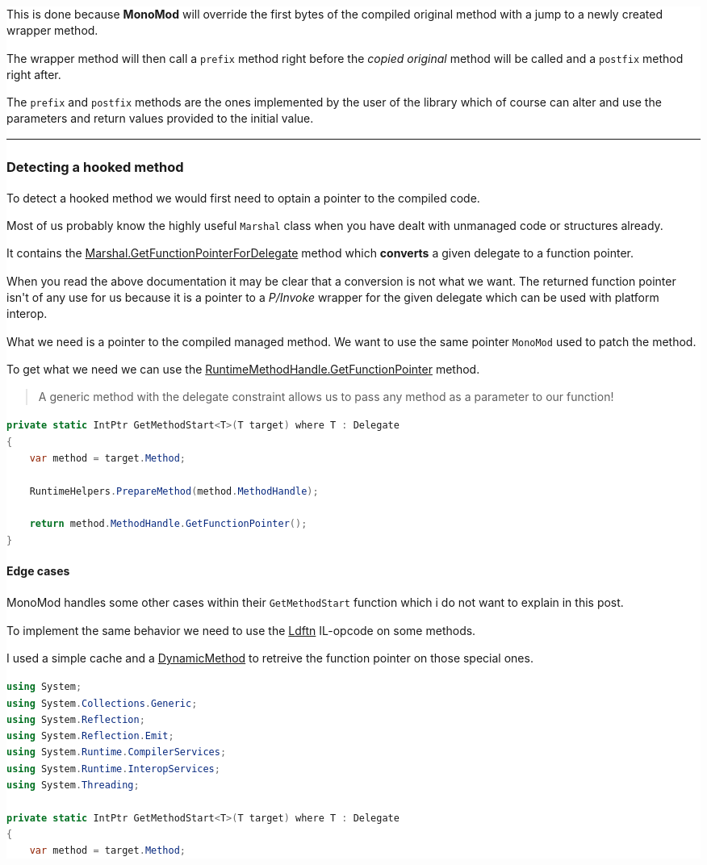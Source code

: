 This is done because **MonoMod** will override the first bytes of the compiled original method with a jump to a newly created wrapper method.

The wrapper method will then call a `prefix` method right before the *copied original* method will be called and a `postfix` method right after.

The `prefix` and `postfix` methods are the ones implemented by the user of the library which of course can alter and use the parameters and return values provided to the initial value.

---

### Detecting a hooked method

To detect a hooked method we would first need to optain a pointer to the compiled code.

Most of us probably know the highly useful `Marshal` class when you have dealt with unmanaged code or structures already.

It contains the [Marshal.GetFunctionPointerForDelegate](https://docs.microsoft.com/de-de/dotnet/api/system.runtime.interopservices.marshal.getfunctionpointerfordelegate?view=netcore-3.1) method which **converts** a given delegate to a function pointer.

When you read the above documentation it may be clear that a conversion is not what we want.
The returned function pointer isn't of any use for us because it is a pointer to a *P/Invoke* wrapper for the given delegate which can be used with platform interop.

What we need is a pointer to the compiled managed method.
We want to use the same pointer `MonoMod` used to patch the method.

To get what we need we can use the [RuntimeMethodHandle.GetFunctionPointer](https://docs.microsoft.com/en-us/dotnet/api/system.runtimemethodhandle.getfunctionpointer?view=netcore-3.1) method.

> A generic method with the delegate constraint allows us to pass any method as a parameter to our function!

```cs
private static IntPtr GetMethodStart<T>(T target) where T : Delegate
{
    var method = target.Method;

    RuntimeHelpers.PrepareMethod(method.MethodHandle);

    return method.MethodHandle.GetFunctionPointer();
}
```

#### Edge cases

MonoMod handles some other cases within their `GetMethodStart` function which i do not want to explain in this post.

To implement the same behavior we need to use the [Ldftn](https://docs.microsoft.com/en-us/dotnet/api/system.reflection.emit.opcodes.ldftn?view=netcore-3.1) IL-opcode on some methods.

I used a simple cache and a [DynamicMethod](https://docs.microsoft.com/en-us/dotnet/api/system.reflection.emit.dynamicmethod?view=netcore-3.1) to retreive the function pointer on those special ones.

```cs
using System;
using System.Collections.Generic;
using System.Reflection;
using System.Reflection.Emit;
using System.Runtime.CompilerServices;
using System.Runtime.InteropServices;
using System.Threading;

private static IntPtr GetMethodStart<T>(T target) where T : Delegate
{
    var method = target.Method;

```
